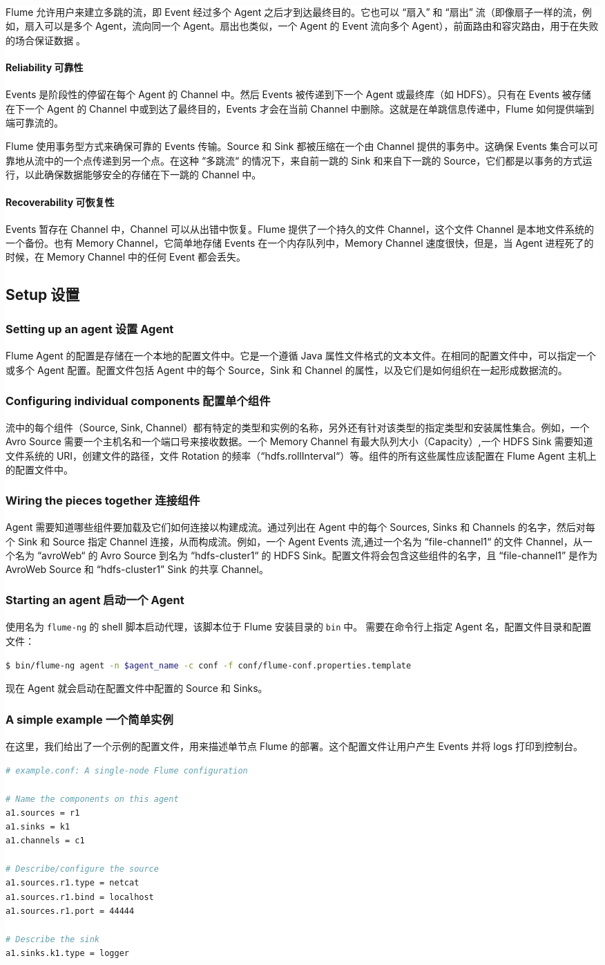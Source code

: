 Flume 允许用户来建立多跳的流，即 Event 经过多个 Agent 之后才到达最终目的。它也可以 “扇入” 和 “扇出” 流（即像扇子一样的流，例如，扇入可以是多个 Agent，流向同一个 Agent。扇出也类似，一个 Agent 的 Event 流向多个 Agent），前面路由和容灾路由，用于在失败的场合保证数据 。

#### Reliability 可靠性

Events 是阶段性的停留在每个 Agent 的 Channel 中。然后 Events 被传递到下一个 Agent 或最终库（如 HDFS）。只有在 Events 被存储在下一个 Agent 的 Channel 中或到达了最终目的，Events 才会在当前 Channel 中删除。这就是在单跳信息传递中，Flume 如何提供端到端可靠流的。

Flume 使用事务型方式来确保可靠的 Events 传输。Source 和 Sink 都被压缩在一个由 Channel 提供的事务中。这确保 Events 集合可以可靠地从流中的一个点传递到另一个点。在这种 “多跳流“ 的情况下，来自前一跳的 Sink 和来自下一跳的 Source，它们都是以事务的方式运行，以此确保数据能够安全的存储在下一跳的 Channel 中。

#### Recoverability 可恢复性

Events 暂存在 Channel 中，Channel 可以从出错中恢复。Flume 提供了一个持久的文件 Channel，这个文件 Channel 是本地文件系统的一个备份。也有 Memory Channel，它简单地存储 Events 在一个内存队列中，Memory Channel 速度很快，但是，当 Agent 进程死了的时候，在 Memory Channel 中的任何 Event 都会丢失。

## Setup 设置

### Setting up an agent 设置 Agent

Flume Agent 的配置是存储在一个本地的配置文件中。它是一个遵循 Java 属性文件格式的文本文件。在相同的配置文件中，可以指定一个或多个 Agent 配置。配置文件包括 Agent 中的每个 Source，Sink 和 Channel 的属性，以及它们是如何组织在一起形成数据流的。

### Configuring individual components 配置单个组件

流中的每个组件（Source, Sink, Channel）都有特定的类型和实例的名称，另外还有针对该类型的指定类型和安装属性集合。例如，一个 Avro Source 需要一个主机名和一个端口号来接收数据。一个 Memory Channel 有最大队列大小（Capacity）,一个 HDFS Sink 需要知道文件系统的 URI，创建文件的路径，文件 Rotation 的频率（“hdfs.rollInterval“）等。组件的所有这些属性应该配置在 Flume Agent 主机上的配置文件中。

### Wiring the pieces together 连接组件

Agent 需要知道哪些组件要加载及它们如何连接以构建成流。通过列出在 Agent 中的每个 Sources, Sinks 和 Channels 的名字，然后对每个 Sink 和 Source 指定 Channel 连接，从而构成流。例如，一个 Agent Events 流,通过一个名为 “file-channel1“ 的文件 Channel，从一个名为 “avroWeb“ 的 Avro Source 到名为 “hdfs-cluster1“ 的 HDFS Sink。配置文件将会包含这些组件的名字，且 “file-channel1” 是作为 AvroWeb Source 和 “hdfs-cluster1” Sink 的共享 Channel。

### Starting an agent 启动一个 Agent

使用名为 `flume-ng` 的 shell 脚本启动代理，该脚本位于 Flume 安装目录的 `bin` 中。 需要在命令行上指定 Agent 名，配置文件目录和配置文件：

``` sh
$ bin/flume-ng agent -n $agent_name -c conf -f conf/flume-conf.properties.template
```

现在 Agent 就会启动在配置文件中配置的 Source 和 Sinks。

### A simple example 一个简单实例

在这里，我们给出了一个示例的配置文件，用来描述单节点 Flume 的部署。这个配置文件让用户产生 Events 并将 logs 打印到控制台。

``` sh
# example.conf: A single-node Flume configuration

# Name the components on this agent
a1.sources = r1
a1.sinks = k1
a1.channels = c1

# Describe/configure the source
a1.sources.r1.type = netcat
a1.sources.r1.bind = localhost
a1.sources.r1.port = 44444

# Describe the sink
a1.sinks.k1.type = logger

```